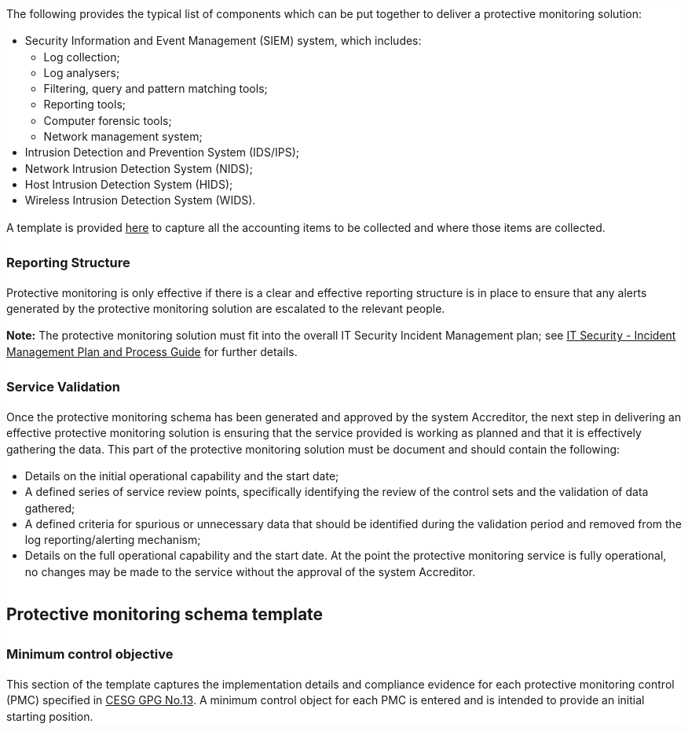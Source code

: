 The following provides the typical list of components which can be put together to deliver a protective monitoring solution:

- Security Information and Event Management (SIEM) system, which includes:
  - Log collection;
  - Log analysers;
  - Filtering, query and pattern matching tools;
  - Reporting tools;
  - Computer forensic tools;
  - Network management system;
- Intrusion Detection and Prevention System (IDS/IPS);
- Network Intrusion Detection System (NIDS);
- Host Intrusion Detection System (HIDS);
- Wireless Intrusion Detection System (WIDS).

A template is provided [here](#accounting-items) to capture all the accounting items to be collected and where those items are collected.

<a id="reporting-structure"></a>

### Reporting Structure

Protective monitoring is only effective if there is a clear and effective reporting structure is in place to ensure that any alerts generated by the protective monitoring solution are escalated to the relevant people.

**Note:** The protective monitoring solution must fit into the overall IT Security Incident Management plan; see [IT Security - Incident Management Plan and Process Guide](https://intranet.justice.gov.uk/guidance/security/it-computer-security/ict-security-policy-framework/incident-management-plan-and-process-guide/) for further details.

### Service Validation

Once the protective monitoring schema has been generated and approved by the system Accreditor, the next step in delivering an effective protective monitoring solution is ensuring that the service provided is working as planned and that it is effectively gathering the data. This part of the protective monitoring solution must be document and should contain the following:

- Details on the initial operational capability and the start date;
- A defined series of service review points, specifically identifying the review of the control sets and the validation of data gathered;
- A defined criteria for spurious or unnecessary data that should be identified during the validation period and removed from the log reporting/alerting mechanism;
- Details on the full operational capability and the start date. At the point the protective monitoring service is fully operational, no changes may be made to the service without the approval of the system Accreditor.

<a id="protective-monitoring-schema-template"></a>

## Protective monitoring schema template

### Minimum control objective

This section of the template captures the implementation details and compliance evidence for each protective monitoring control (PMC) specified in [CESG GPG No.13][gpg13]. A minimum control object for each PMC is entered and is intended to provide an initial starting position.


[accreditation-framework]: https://intranet.justice.gov.uk/documents/2015/04/accreditation-framework.pdf
[gpg13]: https://www.ncsc.gov.uk/guidance/protective-monitoring-hmg-ict-systems-gpg-13
[tcp]: https://intranet.justice.gov.uk/guidance/security/it-computer-security/ict-security-policy-framework/technical-controls-policy/
